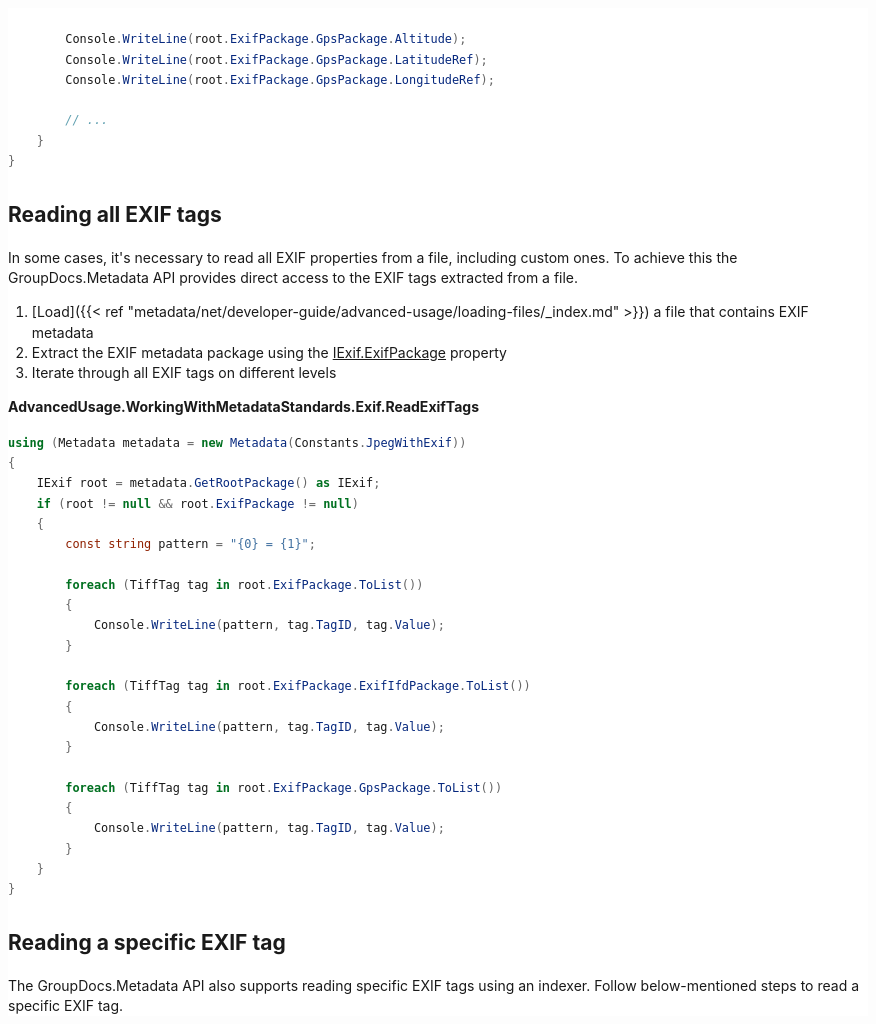 ```csharp

		Console.WriteLine(root.ExifPackage.GpsPackage.Altitude);
		Console.WriteLine(root.ExifPackage.GpsPackage.LatitudeRef);
		Console.WriteLine(root.ExifPackage.GpsPackage.LongitudeRef);

		// ...
	}
}
```

## Reading all EXIF tags

In some cases, it's necessary to read all EXIF properties from a file, including custom ones. To achieve this the GroupDocs.Metadata API provides direct access to the EXIF tags extracted from a file.

1.  [Load]({{< ref "metadata/net/developer-guide/advanced-usage/loading-files/_index.md" >}}) a file that contains EXIF metadata
2.  Extract the EXIF metadata package using the [IExif.ExifPackage](https://apireference.groupdocs.com/net/metadata/groupdocs.metadata.standards.exif/iexif/properties/exifpackage) property
3.  Iterate through all EXIF tags on different levels

**AdvancedUsage.WorkingWithMetadataStandards.<WBR>Exif.ReadExifTags**

```csharp
using (Metadata metadata = new Metadata(Constants.JpegWithExif))
{
	IExif root = metadata.GetRootPackage() as IExif;
	if (root != null && root.ExifPackage != null)
	{
		const string pattern = "{0} = {1}";

		foreach (TiffTag tag in root.ExifPackage.ToList())
		{
			Console.WriteLine(pattern, tag.TagID, tag.Value);
		}

		foreach (TiffTag tag in root.ExifPackage.ExifIfdPackage.ToList())
		{
			Console.WriteLine(pattern, tag.TagID, tag.Value);
		}

		foreach (TiffTag tag in root.ExifPackage.GpsPackage.ToList())
		{
			Console.WriteLine(pattern, tag.TagID, tag.Value);
		}
	}
}
```

## Reading a specific EXIF tag

The GroupDocs.Metadata API also supports reading specific EXIF tags using an indexer. Follow below-mentioned steps to read a specific EXIF tag.
